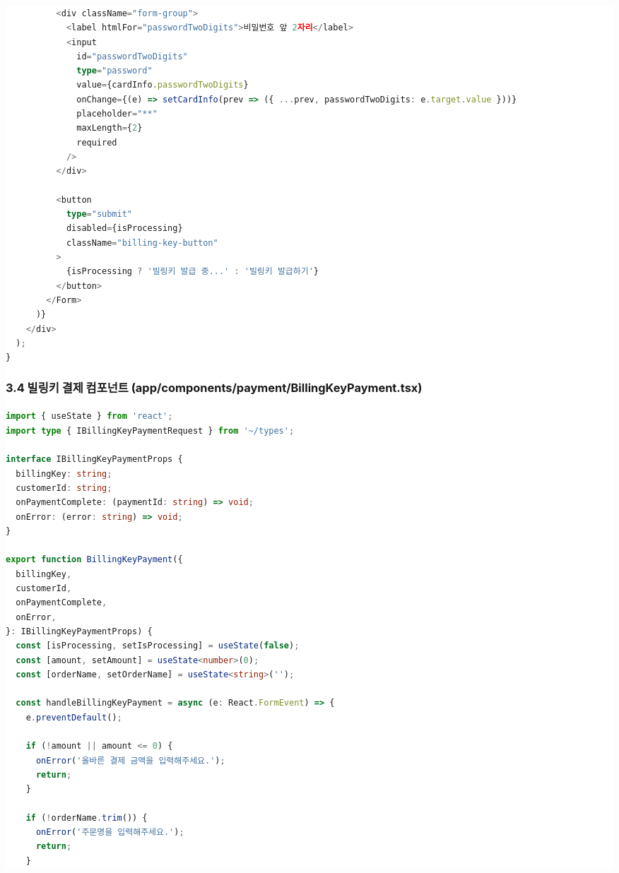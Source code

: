 ```typescript
          <div className="form-group">
            <label htmlFor="passwordTwoDigits">비밀번호 앞 2자리</label>
            <input
              id="passwordTwoDigits"
              type="password"
              value={cardInfo.passwordTwoDigits}
              onChange={(e) => setCardInfo(prev => ({ ...prev, passwordTwoDigits: e.target.value }))}
              placeholder="**"
              maxLength={2}
              required
            />
          </div>

          <button
            type="submit"
            disabled={isProcessing}
            className="billing-key-button"
          >
            {isProcessing ? '빌링키 발급 중...' : '빌링키 발급하기'}
          </button>
        </Form>
      )}
    </div>
  );
}
```

### 3.4 빌링키 결제 컴포넌트 (app/components/payment/BillingKeyPayment.tsx)
```typescript
import { useState } from 'react';
import type { IBillingKeyPaymentRequest } from '~/types';

interface IBillingKeyPaymentProps {
  billingKey: string;
  customerId: string;
  onPaymentComplete: (paymentId: string) => void;
  onError: (error: string) => void;
}

export function BillingKeyPayment({
  billingKey,
  customerId,
  onPaymentComplete,
  onError,
}: IBillingKeyPaymentProps) {
  const [isProcessing, setIsProcessing] = useState(false);
  const [amount, setAmount] = useState<number>(0);
  const [orderName, setOrderName] = useState<string>('');

  const handleBillingKeyPayment = async (e: React.FormEvent) => {
    e.preventDefault();

    if (!amount || amount <= 0) {
      onError('올바른 결제 금액을 입력해주세요.');
      return;
    }

    if (!orderName.trim()) {
      onError('주문명을 입력해주세요.');
      return;
    }
```